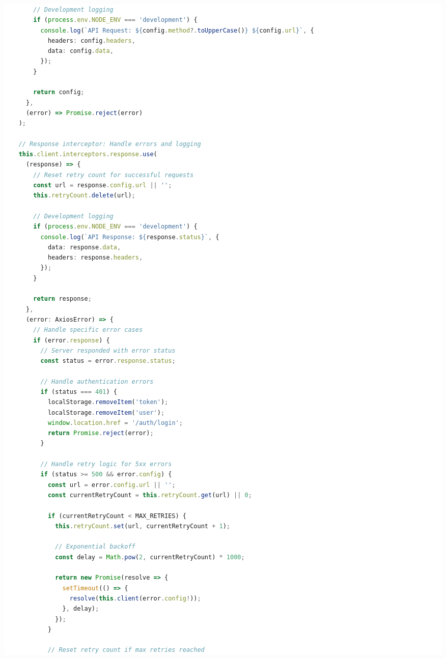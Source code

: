 ```typescript
        // Development logging
        if (process.env.NODE_ENV === 'development') {
          console.log(`API Request: ${config.method?.toUpperCase()} ${config.url}`, {
            headers: config.headers,
            data: config.data,
          });
        }
        
        return config;
      },
      (error) => Promise.reject(error)
    );

    // Response interceptor: Handle errors and logging
    this.client.interceptors.response.use(
      (response) => {
        // Reset retry count for successful requests
        const url = response.config.url || '';
        this.retryCount.delete(url);
        
        // Development logging
        if (process.env.NODE_ENV === 'development') {
          console.log(`API Response: ${response.status}`, {
            data: response.data,
            headers: response.headers,
          });
        }
        
        return response;
      },
      (error: AxiosError) => {
        // Handle specific error cases
        if (error.response) {
          // Server responded with error status
          const status = error.response.status;
          
          // Handle authentication errors
          if (status === 401) {
            localStorage.removeItem('token');
            localStorage.removeItem('user');
            window.location.href = '/auth/login';
            return Promise.reject(error);
          }
          
          // Handle retry logic for 5xx errors
          if (status >= 500 && error.config) {
            const url = error.config.url || '';
            const currentRetryCount = this.retryCount.get(url) || 0;
            
            if (currentRetryCount < MAX_RETRIES) {
              this.retryCount.set(url, currentRetryCount + 1);
              
              // Exponential backoff
              const delay = Math.pow(2, currentRetryCount) * 1000;
              
              return new Promise(resolve => {
                setTimeout(() => {
                  resolve(this.client(error.config!));
                }, delay);
              });
            }
            
            // Reset retry count if max retries reached
```